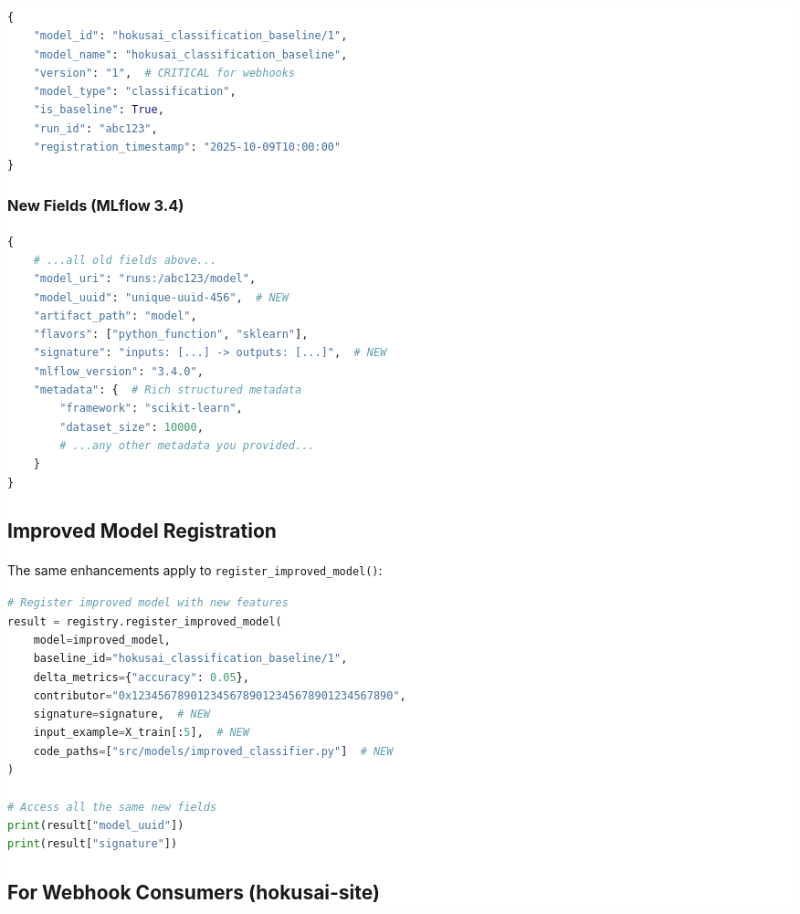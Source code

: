 ```python
{
    "model_id": "hokusai_classification_baseline/1",
    "model_name": "hokusai_classification_baseline",
    "version": "1",  # CRITICAL for webhooks
    "model_type": "classification",
    "is_baseline": True,
    "run_id": "abc123",
    "registration_timestamp": "2025-10-09T10:00:00"
}
```

### New Fields (MLflow 3.4)

```python
{
    # ...all old fields above...
    "model_uri": "runs:/abc123/model",
    "model_uuid": "unique-uuid-456",  # NEW
    "artifact_path": "model",
    "flavors": ["python_function", "sklearn"],
    "signature": "inputs: [...] -> outputs: [...]",  # NEW
    "mlflow_version": "3.4.0",
    "metadata": {  # Rich structured metadata
        "framework": "scikit-learn",
        "dataset_size": 10000,
        # ...any other metadata you provided...
    }
}
```

## Improved Model Registration

The same enhancements apply to `register_improved_model()`:

```python
# Register improved model with new features
result = registry.register_improved_model(
    model=improved_model,
    baseline_id="hokusai_classification_baseline/1",
    delta_metrics={"accuracy": 0.05},
    contributor="0x1234567890123456789012345678901234567890",
    signature=signature,  # NEW
    input_example=X_train[:5],  # NEW
    code_paths=["src/models/improved_classifier.py"]  # NEW
)

# Access all the same new fields
print(result["model_uuid"])
print(result["signature"])
```

## For Webhook Consumers (hokusai-site)
